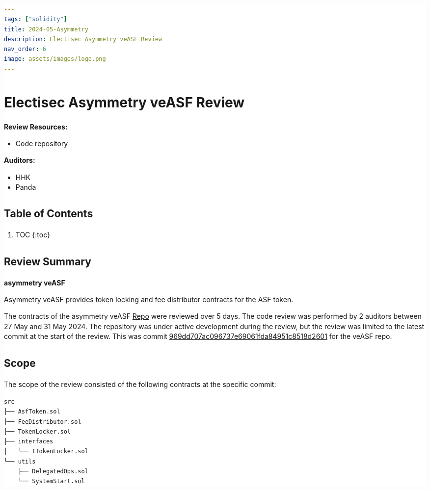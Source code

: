 ```yaml
---
tags: ["solidity"]
title: 2024-05-Asymmetry
description: Electisec Asymmetry veASF Review
nav_order: 6
image: assets/images/logo.png
---
```


# Electisec Asymmetry veASF Review 

**Review Resources:**

- Code repository

**Auditors:**

- HHK
- Panda

## Table of Contents 

1. TOC
   {:toc}

## Review Summary

**asymmetry veASF**

Asymmetry veASF provides token locking and fee distributor contracts for the ASF token.

The contracts of the asymmetry veASF [Repo](https://github.com/asymmetryfinance/veASF) were reviewed over 5 days. The code review was performed by 2 auditors between 27 May and 31 May 2024. The repository was under active development during the review, but the review was limited to the latest commit at the start of the review. This was commit [969dd707ac096737e69061fda84951c8518d2601](https://github.com/asymmetryfinance/veASF/commit/969dd707ac096737e69061fda84951c8518d2601) for the veASF repo.

## Scope

The scope of the review consisted of the following contracts at the specific commit:

```
src
├── AsfToken.sol
├── FeeDistributor.sol
├── TokenLocker.sol
├── interfaces
│   └── ITokenLocker.sol
└── utils
    ├── DelegatedOps.sol
    └── SystemStart.sol
```
